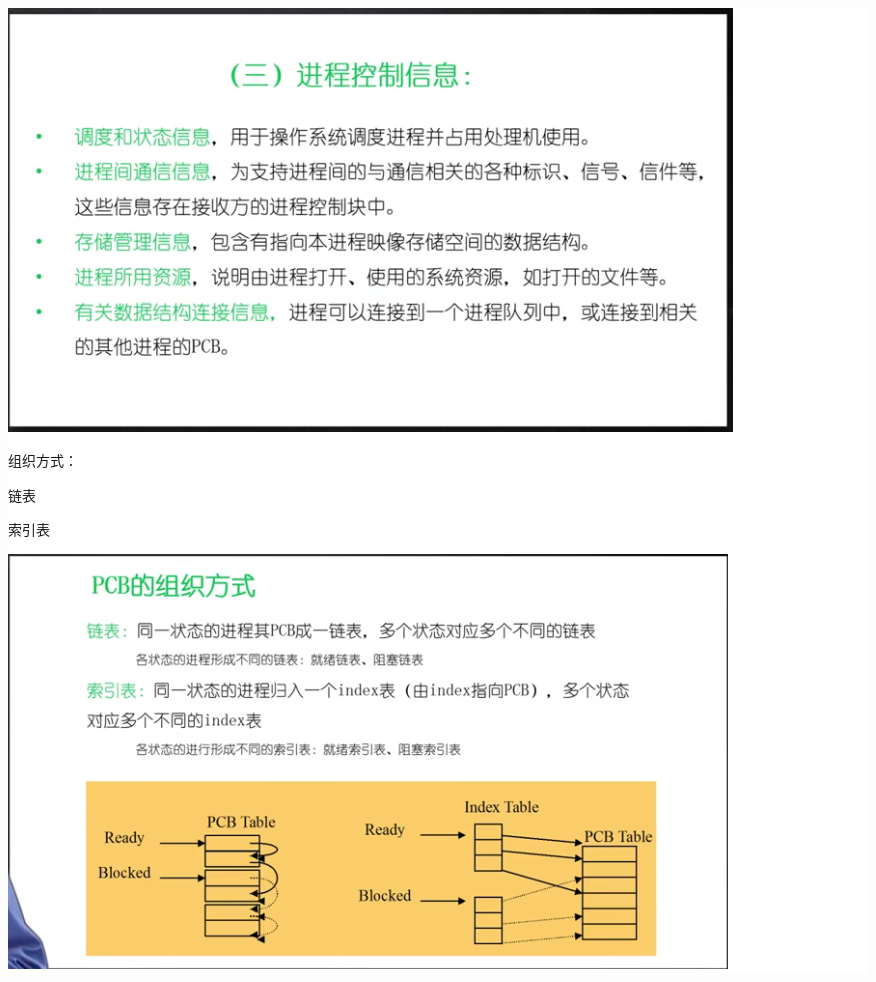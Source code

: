 ![image-20210905143107922](《操作系统》.assets/image-20210905143107922.png)

组织方式：

链表

索引表

![image-20210905143325864](《操作系统》.assets/image-20210905143325864.png)
